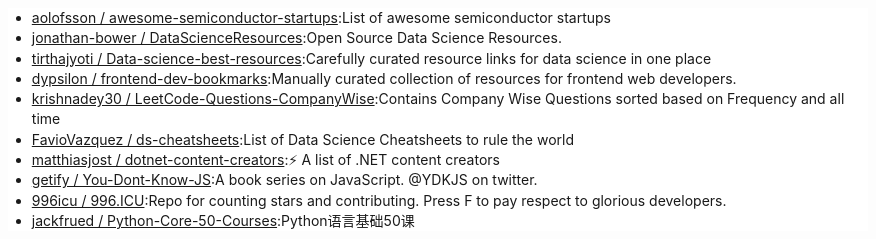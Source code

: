 * [aolofsson / awesome-semiconductor-startups](https://github.com/aolofsson/awesome-semiconductor-startups):List of awesome semiconductor startups
* [jonathan-bower / DataScienceResources](https://github.com/jonathan-bower/DataScienceResources):Open Source Data Science Resources.
* [tirthajyoti / Data-science-best-resources](https://github.com/tirthajyoti/Data-science-best-resources):Carefully curated resource links for data science in one place
* [dypsilon / frontend-dev-bookmarks](https://github.com/dypsilon/frontend-dev-bookmarks):Manually curated collection of resources for frontend web developers.
* [krishnadey30 / LeetCode-Questions-CompanyWise](https://github.com/krishnadey30/LeetCode-Questions-CompanyWise):Contains Company Wise Questions sorted based on Frequency and all time
* [FavioVazquez / ds-cheatsheets](https://github.com/FavioVazquez/ds-cheatsheets):List of Data Science Cheatsheets to rule the world
* [matthiasjost / dotnet-content-creators](https://github.com/matthiasjost/dotnet-content-creators):⚡
A list of .NET content creators
* [getify / You-Dont-Know-JS](https://github.com/getify/You-Dont-Know-JS):A book series on JavaScript. @YDKJS on twitter.
* [996icu / 996.ICU](https://github.com/996icu/996.ICU):Repo for counting stars and contributing. Press F to pay respect to glorious developers.
* [jackfrued / Python-Core-50-Courses](https://github.com/jackfrued/Python-Core-50-Courses):Python语言基础50课

